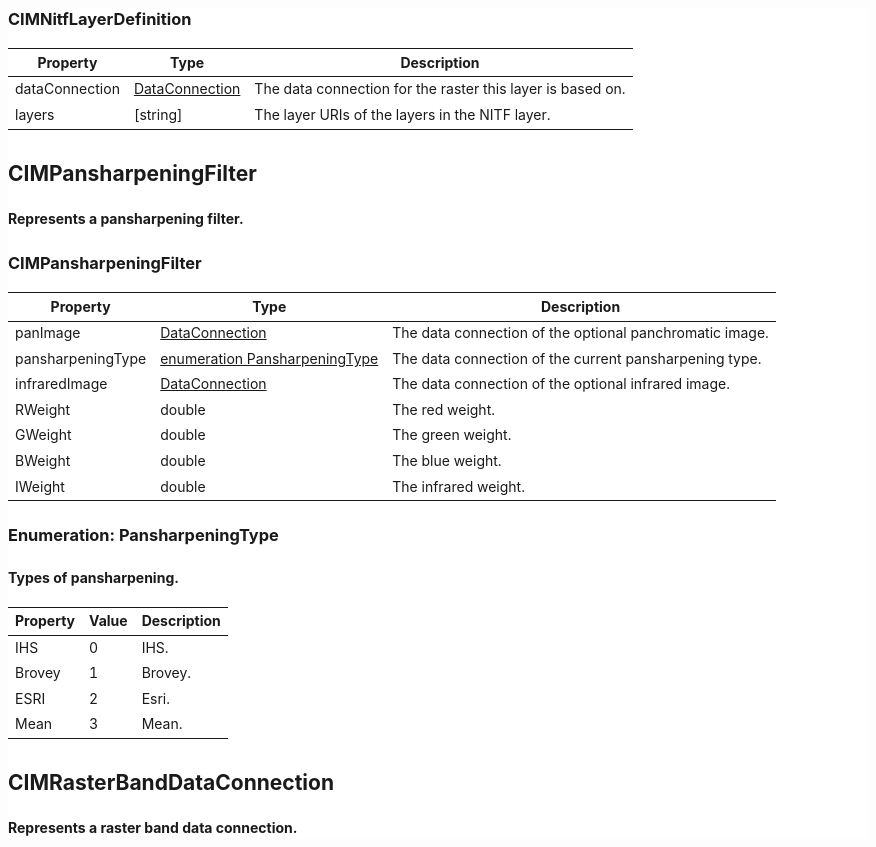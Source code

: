
### CIMNitfLayerDefinition 

|Property | Type | Description | 
|---------|--------|--------|
| dataConnection | [DataConnection](Types.md#dataconnection) | The data connection for the raster this layer is based on. 
| layers | [string] | The layer URIs of the layers in the NITF layer. 






## CIMPansharpeningFilter
#### Represents a pansharpening filter. 


### CIMPansharpeningFilter 

|Property | Type | Description | 
|---------|--------|--------|
| panImage | [DataConnection](Types.md#dataconnection) | The data connection of the optional panchromatic image. 
| pansharpeningType | [enumeration PansharpeningType](CIMImageLayers.md#enumeration-pansharpeningtype) | The data connection of the current pansharpening type. 
| infraredImage | [DataConnection](Types.md#dataconnection) | The data connection of the optional infrared image. 
| RWeight | double | The red weight. 
| GWeight | double | The green weight. 
| BWeight | double | The blue weight. 
| IWeight | double | The infrared weight. 





### Enumeration: PansharpeningType
#### Types of pansharpening. 

|Property | Value | Description | 
|---------|--------|--------|
| IHS| 0| IHS. 
| Brovey| 1| Brovey. 
| ESRI| 2| Esri. 
| Mean| 3| Mean. 




## CIMRasterBandDataConnection
#### Represents a raster band data connection. 
